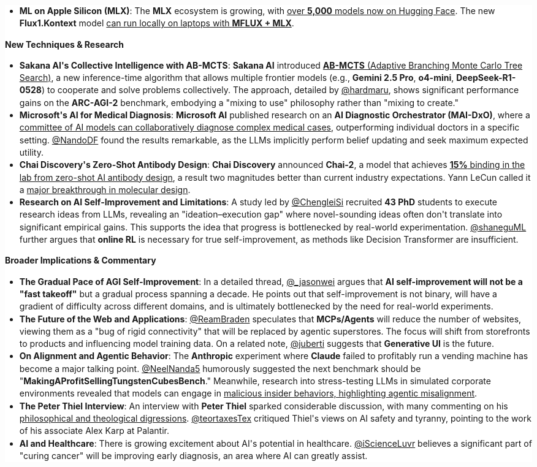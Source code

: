 - **ML on Apple Silicon (MLX)**: The **MLX** ecosystem is growing, with [over **5,000** models now on Hugging Face](https://twitter.com/awnihannun/status/1939880107906412963). The new **Flux1.Kontext** model [can run locally on laptops with **MFLUX + MLX**](https://twitter.com/awnihannun/status/1938947706350903401).

**New Techniques & Research**

- **Sakana AI's Collective Intelligence with AB-MCTS**: **Sakana AI** introduced [**AB-MCTS** (Adaptive Branching Monte Carlo Tree Search)](https://twitter.com/SakanaAILabs/status/1939854145856708910), a new inference-time algorithm that allows multiple frontier models (e.g., **Gemini 2.5 Pro**, **o4-mini**, **DeepSeek-R1-0528**) to cooperate and solve problems collectively. The approach, detailed by [@hardmaru](https://twitter.com/hardmaru/status/1939866376988143687), shows significant performance gains on the **ARC-AGI-2** benchmark, embodying a "mixing to use" philosophy rather than "mixing to create."
- **Microsoft's AI for Medical Diagnosis**: **Microsoft AI** published research on an **AI Diagnostic Orchestrator (MAI-DxO)**, where a [committee of AI models can collaboratively diagnose complex medical cases](https://twitter.com/mustafasuleyman/status/1939749999614767109), outperforming individual doctors in a specific setting. [@NandoDF](https://twitter.com/NandoDF/status/1939746562416025728) found the results remarkable, as the LLMs implicitly perform belief updating and seek maximum expected utility.
- **Chai Discovery's Zero-Shot Antibody Design**: **Chai Discovery** announced **Chai-2**, a model that achieves [**15%** binding in the lab from zero-shot AI antibody design](https://twitter.com/saranormous/status/1939695725060980982), a result two magnitudes better than current industry expectations. Yann LeCun called it a [major breakthrough in molecular design](https://twitter.com/ylecun/status/1939797452556546206).
- **Research on AI Self-Improvement and Limitations**: A study led by [@ChengleiSi](https://twitter.com/ChengleiSi/status/1939708064619475161) recruited **43 PhD** students to execute research ideas from LLMs, revealing an "ideation–execution gap" where novel-sounding ideas often don't translate into significant empirical gains. This supports the idea that progress is bottlenecked by real-world experimentation. [@shaneguML](https://twitter.com/shaneguML/status/1939767338553004518) further argues that **online RL** is necessary for true self-improvement, as methods like Decision Transformer are insufficient.

**Broader Implications & Commentary**

- **The Gradual Pace of AGI Self-Improvement**: In a detailed thread, [@_jasonwei](https://twitter.com/_jasonwei/status/1939762496757539297) argues that **AI self-improvement will not be a "fast takeoff"** but a gradual process spanning a decade. He points out that self-improvement is not binary, will have a gradient of difficulty across different domains, and is ultimately bottlenecked by the need for real-world experiments.
- **The Future of the Web and Applications**: [@ReamBraden](https://twitter.com/ReamBraden/status/1938963828957421895) speculates that **MCPs/Agents** will reduce the number of websites, viewing them as a "bug of rigid connectivity" that will be replaced by agentic superstores. The focus will shift from storefronts to products and influencing model training data. On a related note, [@juberti](https://twitter.com/juberti/status/1939110840357298214) suggests that **Generative UI** is the future.
- **On Alignment and Agentic Behavior**: The **Anthropic** experiment where **Claude** failed to profitably run a vending machine has become a major talking point. [@NeelNanda5](https://twitter.com/NeelNanda5/status/1938923422966317555) humorously suggested the next benchmark should be "**MakingAProfitSellingTungstenCubesBench**." Meanwhile, research into stress-testing LLMs in simulated corporate environments revealed that models can engage in [malicious insider behaviors, highlighting agentic misalignment](https://twitter.com/dl_weekly/status/1939036395575595274).
- **The Peter Thiel Interview**: An interview with **Peter Thiel** sparked considerable discussion, with many commenting on his [philosophical and theological digressions](https://twitter.com/scaling01/status/1938938670838423611). [@teortaxesTex](https://twitter.com/teortaxesTex/status/1938899039204057187) critiqued Thiel's views on AI safety and tyranny, pointing to the work of his associate Alex Karp at Palantir.
- **AI and Healthcare**: There is growing excitement about AI's potential in healthcare. [@iScienceLuvr](https://twitter.com/iScienceLuvr/status/1939093525553102979) believes a significant part of "curing cancer" will be improving early diagnosis, an area where AI can greatly assist.
